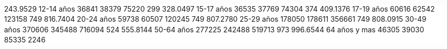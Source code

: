 <td style="text-align: right;">243.9529</td>
</tr>
<tr class="odd">
<td style="text-align: left;">12-14 años</td>
<td style="text-align: right;">36841</td>
<td style="text-align: right;">38379</td>
<td style="text-align: right;">75220</td>
<td style="text-align: right;">299</td>
<td style="text-align: right;">328.0497</td>
</tr>
<tr class="even">
<td style="text-align: left;">15-17 años</td>
<td style="text-align: right;">36535</td>
<td style="text-align: right;">37769</td>
<td style="text-align: right;">74304</td>
<td style="text-align: right;">374</td>
<td style="text-align: right;">409.1376</td>
</tr>
<tr class="odd">
<td style="text-align: left;">17-19 años</td>
<td style="text-align: right;">60616</td>
<td style="text-align: right;">62542</td>
<td style="text-align: right;">123158</td>
<td style="text-align: right;">749</td>
<td style="text-align: right;">816.7404</td>
</tr>
<tr class="even">
<td style="text-align: left;">20-24 años</td>
<td style="text-align: right;">59738</td>
<td style="text-align: right;">60507</td>
<td style="text-align: right;">120245</td>
<td style="text-align: right;">749</td>
<td style="text-align: right;">807.2780</td>
</tr>
<tr class="odd">
<td style="text-align: left;">25-29 años</td>
<td style="text-align: right;">178050</td>
<td style="text-align: right;">178611</td>
<td style="text-align: right;">356661</td>
<td style="text-align: right;">749</td>
<td style="text-align: right;">808.0915</td>
</tr>
<tr class="even">
<td style="text-align: left;">30-49 años</td>
<td style="text-align: right;">370606</td>
<td style="text-align: right;">345488</td>
<td style="text-align: right;">716094</td>
<td style="text-align: right;">524</td>
<td style="text-align: right;">555.8144</td>
</tr>
<tr class="odd">
<td style="text-align: left;">50-64 años</td>
<td style="text-align: right;">277225</td>
<td style="text-align: right;">242488</td>
<td style="text-align: right;">519713</td>
<td style="text-align: right;">973</td>
<td style="text-align: right;">996.6544</td>
</tr>
<tr class="even">
<td style="text-align: left;">64 años y mas</td>
<td style="text-align: right;">46305</td>
<td style="text-align: right;">39030</td>
<td style="text-align: right;">85335</td>
<td style="text-align: right;">2246</td>